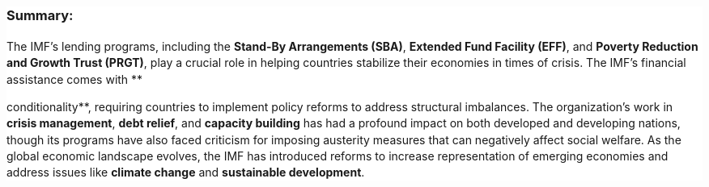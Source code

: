 
### **Summary**:
The IMF’s lending programs, including the **Stand-By Arrangements (SBA)**, **Extended Fund Facility (EFF)**, and **Poverty Reduction and Growth Trust (PRGT)**, play a crucial role in helping countries stabilize their economies in times of crisis. The IMF’s financial assistance comes with **

conditionality**, requiring countries to implement policy reforms to address structural imbalances. The organization’s work in **crisis management**, **debt relief**, and **capacity building** has had a profound impact on both developed and developing nations, though its programs have also faced criticism for imposing austerity measures that can negatively affect social welfare. As the global economic landscape evolves, the IMF has introduced reforms to increase representation of emerging economies and address issues like **climate change** and **sustainable development**.